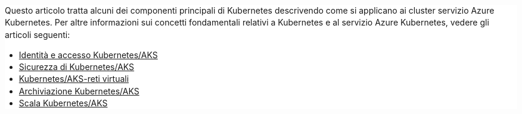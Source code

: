 Questo articolo tratta alcuni dei componenti principali di Kubernetes descrivendo come si applicano ai cluster servizio Azure Kubernetes. Per altre informazioni sui concetti fondamentali relativi a Kubernetes e al servizio Azure Kubernetes, vedere gli articoli seguenti:

- [Identità e accesso Kubernetes/AKS][aks-concepts-identity]
- [Sicurezza di Kubernetes/AKS][aks-concepts-security]
- [Kubernetes/AKS-reti virtuali][aks-concepts-network]
- [Archiviazione Kubernetes/AKS][aks-concepts-storage]
- [Scala Kubernetes/AKS][aks-concepts-scale]


[aks-engine]: https://github.com/Azure/aks-engine
[kubernetes-pods]: https://kubernetes.io/docs/concepts/workloads/pods/pod-overview/
[kubernetes-pod-lifecycle]: https://kubernetes.io/docs/concepts/workloads/pods/pod-lifecycle/
[kubernetes-deployments]: https://kubernetes.io/docs/concepts/workloads/controllers/deployment/
[kubernetes-statefulsets]: https://kubernetes.io/docs/concepts/workloads/controllers/statefulset/
[kubernetes-daemonset]: https://kubernetes.io/docs/concepts/workloads/controllers/daemonset/
[kubernetes-namespaces]: https://kubernetes.io/docs/concepts/overview/working-with-objects/namespaces/
[helm]: https://helm.sh/
[azure-cloud-shell]: https://shell.azure.com


[aks-concepts-identity]: concepts-identity.md
[aks-concepts-security]: concepts-security.md
[aks-concepts-scale]: concepts-scale.md
[aks-concepts-storage]: concepts-storage.md
[aks-concepts-network]: concepts-network.md
[acr-helm]: ../container-registry/container-registry-helm-repos.md
[aks-helm]: kubernetes-helm.md
[operator-best-practices-cluster-security]: operator-best-practices-cluster-security.md
[operator-best-practices-scheduler]: operator-best-practices-scheduler.md
[use-multiple-node-pools]: use-multiple-node-pools.md
[operator-best-practices-advanced-scheduler]: operator-best-practices-advanced-scheduler.md
[reservation-discounts]: ../billing/billing-save-compute-costs-reservations.md